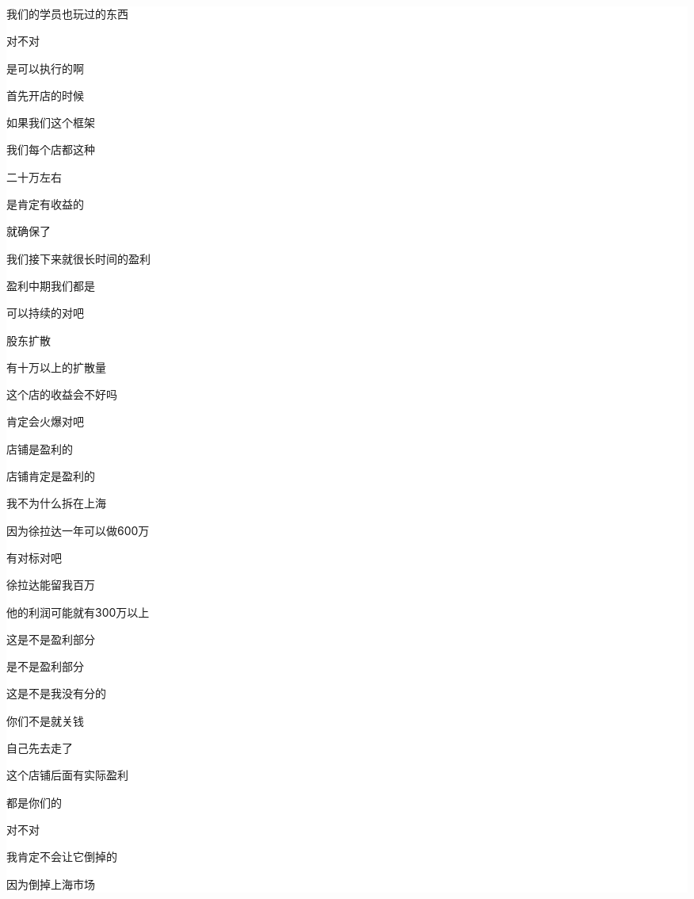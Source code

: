 我们的学员也玩过的东西

对不对

是可以执行的啊

首先开店的时候

如果我们这个框架

我们每个店都这种

二十万左右

是肯定有收益的

就确保了

我们接下来就很长时间的盈利

盈利中期我们都是

可以持续的对吧

股东扩散

有十万以上的扩散量

这个店的收益会不好吗

肯定会火爆对吧

店铺是盈利的

店铺肯定是盈利的

我不为什么拆在上海

因为徐拉达一年可以做600万

有对标对吧

徐拉达能留我百万

他的利润可能就有300万以上

这是不是盈利部分

是不是盈利部分

这是不是我没有分的

你们不是就关钱

自己先去走了

这个店铺后面有实际盈利

都是你们的

对不对

我肯定不会让它倒掉的

因为倒掉上海市场
